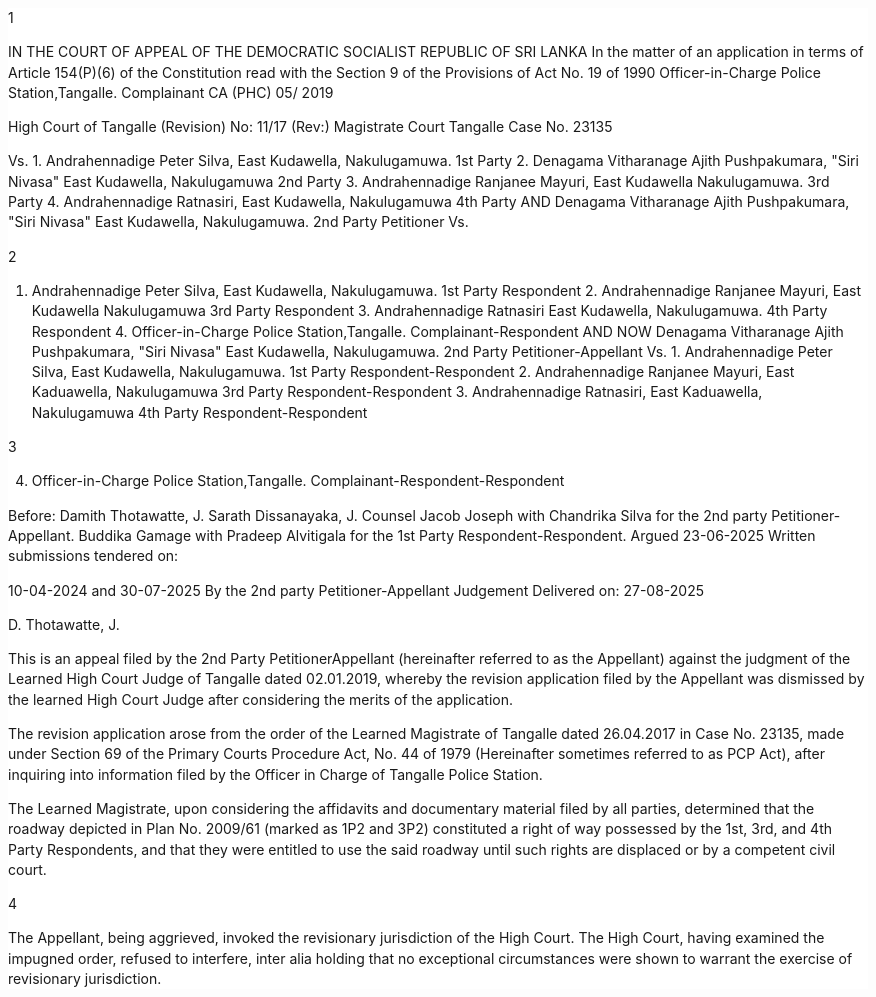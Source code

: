 1

IN THE COURT OF APPEAL OF THE DEMOCRATIC SOCIALIST REPUBLIC OF SRI LANKA In the matter of an application in terms of Article 154(P)(6) of the Constitution read with the Section 9 of the Provisions of Act No. 19 of 1990 Officer-in-Charge Police Station,Tangalle. Complainant CA (PHC) 05/ 2019

High Court of Tangalle (Revision) No: 11/17 (Rev:) Magistrate Court Tangalle Case No. 23135

Vs. 1. Andrahennadige Peter Silva, East Kudawella, Nakulugamuwa. 1st Party 2. Denagama Vitharanage Ajith Pushpakumara, "Siri Nivasa" East Kudawella, Nakulugamuwa 2nd Party 3. Andrahennadige Ranjanee Mayuri, East Kudawella Nakulugamuwa. 3rd Party 4. Andrahennadige Ratnasiri, East Kudawella, Nakulugamuwa 4th Party AND Denagama Vitharanage Ajith Pushpakumara, "Siri Nivasa" East Kudawella, Nakulugamuwa. 2nd Party Petitioner Vs.

2

1. Andrahennadige Peter Silva, East Kudawella, Nakulugamuwa. 1st Party Respondent 2. Andrahennadige Ranjanee Mayuri, East Kudawella Nakulugamuwa 3rd Party Respondent 3. Andrahennadige Ratnasiri East Kudawella, Nakulugamuwa. 4th Party Respondent 4. Officer-in-Charge Police Station,Tangalle. Complainant-Respondent AND NOW Denagama Vitharanage Ajith Pushpakumara, "Siri Nivasa" East Kudawella, Nakulugamuwa. 2nd Party Petitioner-Appellant Vs. 1. Andrahennadige Peter Silva, East Kudawella, Nakulugamuwa. 1st Party Respondent-Respondent 2. Andrahennadige Ranjanee Mayuri, East Kaduawella, Nakulugamuwa 3rd Party Respondent-Respondent 3. Andrahennadige Ratnasiri, East Kaduawella, Nakulugamuwa 4th Party Respondent-Respondent

3

4. Officer-in-Charge Police Station,Tangalle. Complainant-Respondent-Respondent

Before: Damith Thotawatte, J. Sarath Dissanayaka, J. Counsel Jacob Joseph with Chandrika Silva for the 2nd party Petitioner-Appellant. Buddika Gamage with Pradeep Alvitigala for the 1st Party Respondent-Respondent. Argued 23-06-2025 Written submissions tendered on:

10-04-2024 and 30-07-2025 By the 2nd party Petitioner-Appellant Judgement Delivered on: 27-08-2025

D. Thotawatte, J.

This is an appeal filed by the 2nd Party PetitionerAppellant (hereinafter referred to as the Appellant) against the judgment of the Learned High Court Judge of Tangalle dated 02.01.2019, whereby the revision application filed by the Appellant was dismissed by the learned High Court Judge after considering the merits of the application.

The revision application arose from the order of the Learned Magistrate of Tangalle dated 26.04.2017 in Case No. 23135, made under Section 69 of the Primary Courts Procedure Act, No. 44 of 1979 (Hereinafter sometimes referred to as PCP Act), after inquiring into information filed by the Officer in Charge of Tangalle Police Station.

The Learned Magistrate, upon considering the affidavits and documentary material filed by all parties, determined that the roadway depicted in Plan No. 2009/61 (marked as 1P2 and 3P2) constituted a right of way possessed by the 1st, 3rd, and 4th Party Respondents, and that they were entitled to use the said roadway until such rights are displaced or by a competent civil court.

4

The Appellant, being aggrieved, invoked the revisionary jurisdiction of the High Court. The High Court, having examined the impugned order, refused to interfere, inter alia holding that no exceptional circumstances were shown to warrant the exercise of revisionary jurisdiction.
